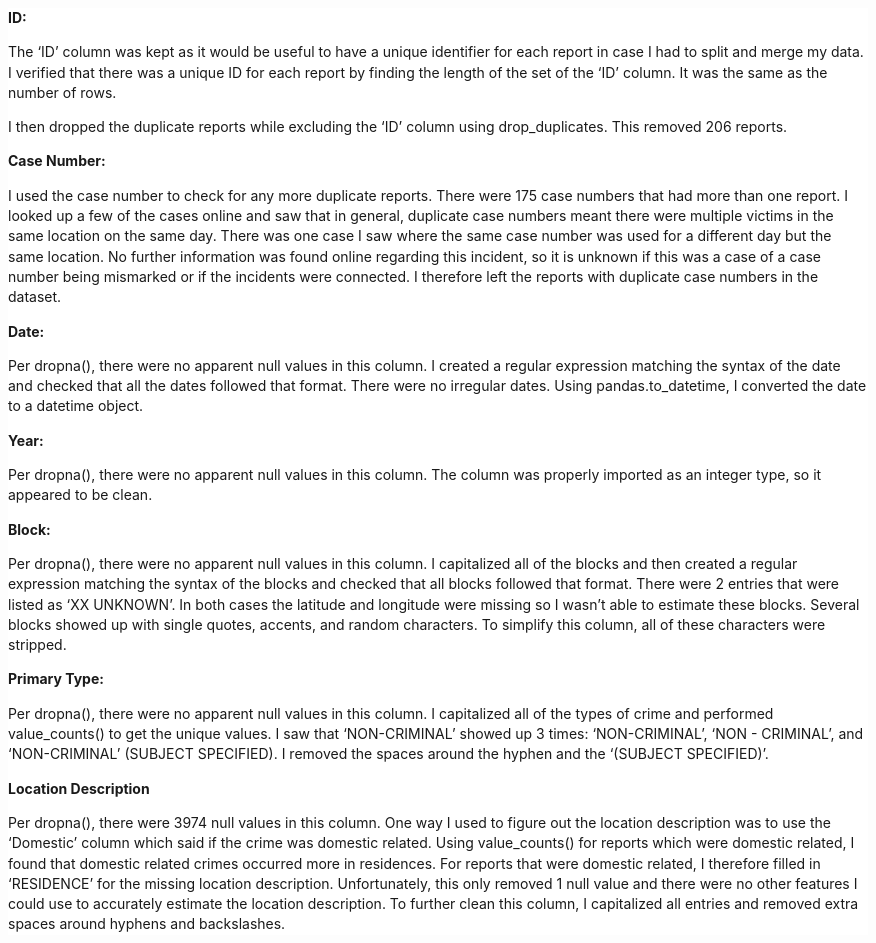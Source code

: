 **ID:**

The ‘ID’ column was kept as it would be useful to have a unique identifier for
each report in case I had to split and merge my data. I verified that there was
a unique ID for each report by finding the length of the set of the ‘ID’ column.
It was the same as the number of rows.

I then dropped the duplicate reports while excluding the ‘ID’ column using
drop_duplicates. This removed 206 reports.

**Case Number:**

I used the case number to check for any more duplicate reports. There were 175
case numbers that had more than one report. I looked up a few of the cases
online and saw that in general, duplicate case numbers meant there were multiple
victims in the same location on the same day. There was one case I saw where the
same case number was used for a different day but the same location. No further
information was found online regarding this incident, so it is unknown if this
was a case of a case number being mismarked or if the incidents were connected.
I therefore left the reports with duplicate case numbers in the dataset.

**Date:**

Per dropna(), there were no apparent null values in this column. I created a
regular expression matching the syntax of the date and checked that all the
dates followed that format. There were no irregular dates. Using
pandas.to_datetime, I converted the date to a datetime object.

**Year:**

Per dropna(), there were no apparent null values in this column. The column was
properly imported as an integer type, so it appeared to be clean.

**Block:**

Per dropna(), there were no apparent null values in this column. I capitalized
all of the blocks and then created a regular expression matching the syntax of
the blocks and checked that all blocks followed that format. There were 2
entries that were listed as ‘XX UNKNOWN’. In both cases the latitude and
longitude were missing so I wasn’t able to estimate these blocks. Several blocks
showed up with single quotes, accents, and random characters. To simplify this
column, all of these characters were stripped.

**Primary Type:**

Per dropna(), there were no apparent null values in this column. I capitalized
all of the types of crime and performed value_counts() to get the unique values.
I saw that ‘NON-CRIMINAL’ showed up 3 times: ‘NON-CRIMINAL’, ‘NON - CRIMINAL’,
and ‘NON-CRIMINAL’ (SUBJECT SPECIFIED). I removed the spaces around the hyphen
and the ‘(SUBJECT SPECIFIED)’.

**Location Description**

Per dropna(), there were 3974 null values in this column. One way I used to
figure out the location description was to use the ‘Domestic’ column which said
if the crime was domestic related. Using value_counts() for reports which were
domestic related, I found that domestic related crimes occurred more in
residences. For reports that were domestic related, I therefore filled in
‘RESIDENCE’ for the missing location description. Unfortunately, this only
removed 1 null value and there were no other features I could use to accurately
estimate the location description. To further clean this column, I capitalized
all entries and removed extra spaces around hyphens and backslashes.
